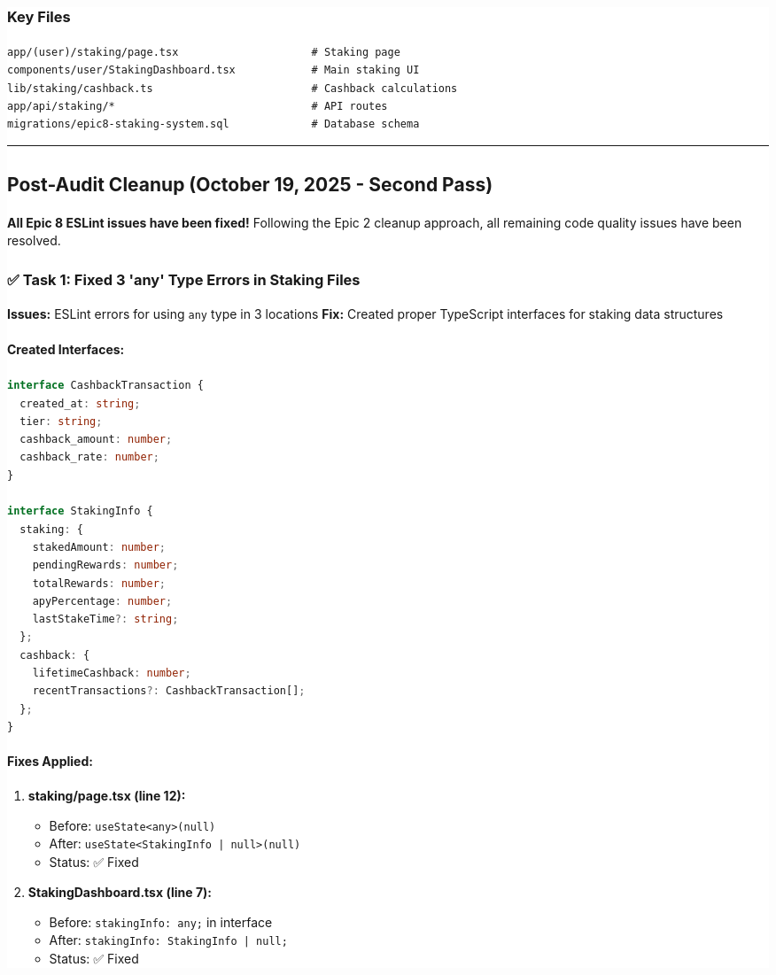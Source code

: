 ### Key Files
```
app/(user)/staking/page.tsx                     # Staking page
components/user/StakingDashboard.tsx            # Main staking UI
lib/staking/cashback.ts                         # Cashback calculations
app/api/staking/*                               # API routes
migrations/epic8-staking-system.sql             # Database schema
```

---

## Post-Audit Cleanup (October 19, 2025 - Second Pass)

**All Epic 8 ESLint issues have been fixed!** Following the Epic 2 cleanup approach, all remaining code quality issues have been resolved.

### ✅ Task 1: Fixed 3 'any' Type Errors in Staking Files

**Issues:** ESLint errors for using `any` type in 3 locations
**Fix:** Created proper TypeScript interfaces for staking data structures

#### Created Interfaces:
```typescript
interface CashbackTransaction {
  created_at: string;
  tier: string;
  cashback_amount: number;
  cashback_rate: number;
}

interface StakingInfo {
  staking: {
    stakedAmount: number;
    pendingRewards: number;
    totalRewards: number;
    apyPercentage: number;
    lastStakeTime?: string;
  };
  cashback: {
    lifetimeCashback: number;
    recentTransactions?: CashbackTransaction[];
  };
}
```

#### Fixes Applied:
1. **staking/page.tsx (line 12):**
   - Before: `useState<any>(null)`
   - After: `useState<StakingInfo | null>(null)`
   - Status: ✅ Fixed

2. **StakingDashboard.tsx (line 7):**
   - Before: `stakingInfo: any;` in interface
   - After: `stakingInfo: StakingInfo | null;`
   - Status: ✅ Fixed
